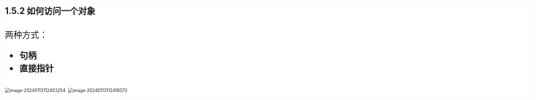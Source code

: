 
#### 1.5.2 如何访问一个对象

两种方式：

- **句柄**
- **直接指针**

<img src="https://xinwang-1258200068.cos.ap-guangzhou.myqcloud.com/imgs/202401131124295.png" alt="image-20240113112403254" style="zoom:50%;" />

<img src="https://xinwang-1258200068.cos.ap-guangzhou.myqcloud.com/imgs/202401131124110.png" alt="image-20240113112416070" style="zoom:50%;" />
